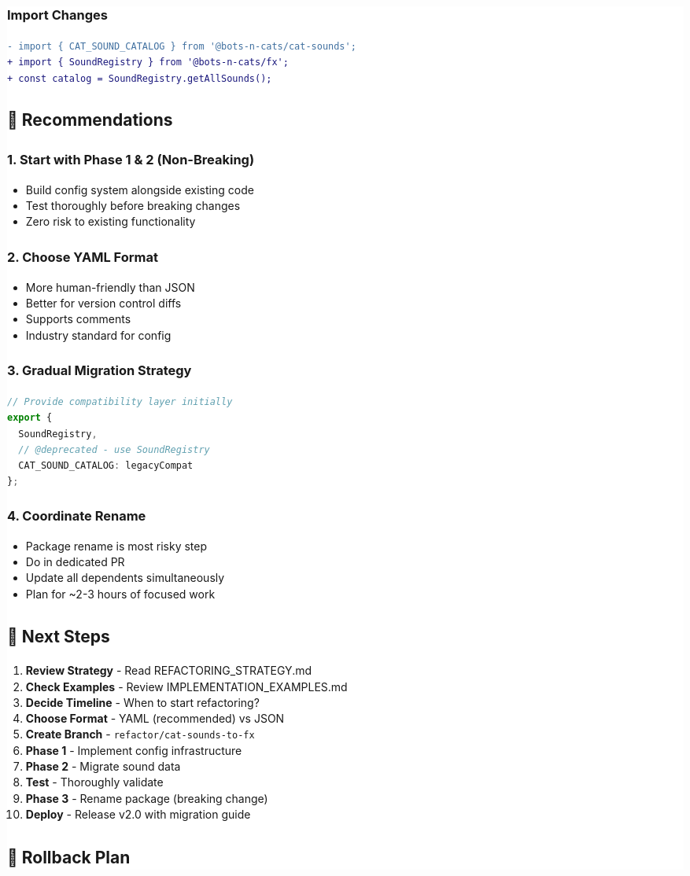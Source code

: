 ### Import Changes
```diff
- import { CAT_SOUND_CATALOG } from '@bots-n-cats/cat-sounds';
+ import { SoundRegistry } from '@bots-n-cats/fx';
+ const catalog = SoundRegistry.getAllSounds();
```

## 🎯 Recommendations

### 1. Start with Phase 1 & 2 (Non-Breaking)
- Build config system alongside existing code
- Test thoroughly before breaking changes
- Zero risk to existing functionality

### 2. Choose YAML Format
- More human-friendly than JSON
- Better for version control diffs
- Supports comments
- Industry standard for config

### 3. Gradual Migration Strategy
```typescript
// Provide compatibility layer initially
export { 
  SoundRegistry,
  // @deprecated - use SoundRegistry
  CAT_SOUND_CATALOG: legacyCompat  
};
```

### 4. Coordinate Rename
- Package rename is most risky step
- Do in dedicated PR
- Update all dependents simultaneously
- Plan for ~2-3 hours of focused work

## 📝 Next Steps

1. **Review Strategy** - Read REFACTORING_STRATEGY.md
2. **Check Examples** - Review IMPLEMENTATION_EXAMPLES.md
3. **Decide Timeline** - When to start refactoring?
4. **Choose Format** - YAML (recommended) vs JSON
5. **Create Branch** - `refactor/cat-sounds-to-fx`
6. **Phase 1** - Implement config infrastructure
7. **Phase 2** - Migrate sound data
8. **Test** - Thoroughly validate
9. **Phase 3** - Rename package (breaking change)
10. **Deploy** - Release v2.0 with migration guide

## 🔄 Rollback Plan
